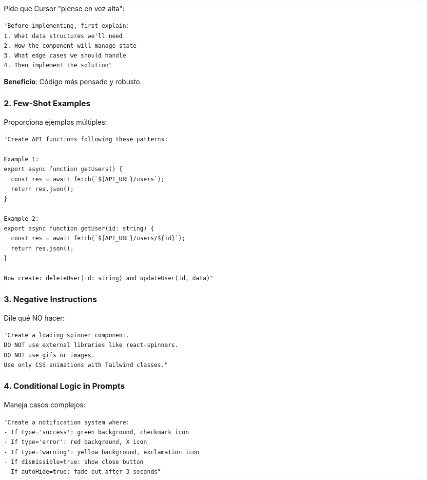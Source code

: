 Pide que Cursor "piense en voz alta":

```
"Before implementing, first explain:
1. What data structures we'll need
2. How the component will manage state
3. What edge cases we should handle
4. Then implement the solution"
```

**Beneficio**: Código más pensado y robusto.

### 2. Few-Shot Examples

Proporciona ejemplos múltiples:

```
"Create API functions following these patterns:

Example 1:
export async function getUsers() {
  const res = await fetch(`${API_URL}/users`);
  return res.json();
}

Example 2:
export async function getUser(id: string) {
  const res = await fetch(`${API_URL}/users/${id}`);
  return res.json();
}

Now create: deleteUser(id: string) and updateUser(id, data)"
```

### 3. Negative Instructions

Dile qué NO hacer:

```
"Create a loading spinner component.
DO NOT use external libraries like react-spinners.
DO NOT use gifs or images.
Use only CSS animations with Tailwind classes."
```

### 4. Conditional Logic in Prompts

Maneja casos complejos:

```
"Create a notification system where:
- If type='success': green background, checkmark icon
- If type='error': red background, X icon
- If type='warning': yellow background, exclamation icon
- If dismissible=true: show close button
- If autoHide=true: fade out after 3 seconds"
```
